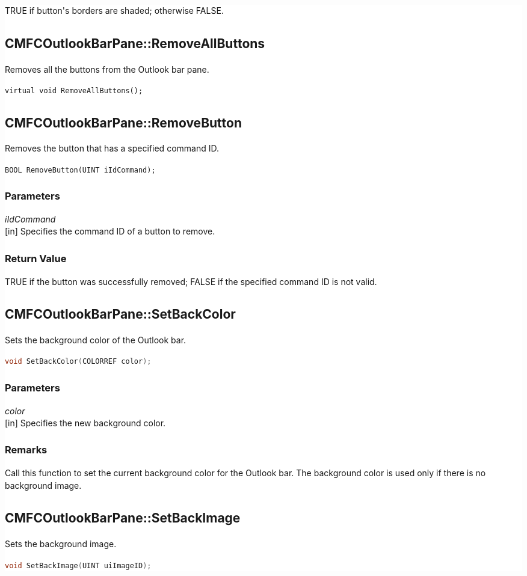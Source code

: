 TRUE if button's borders are shaded; otherwise FALSE.

## <a name="removeallbuttons"></a> CMFCOutlookBarPane::RemoveAllButtons

Removes all the buttons from the Outlook bar pane.

```
virtual void RemoveAllButtons();
```

## <a name="removebutton"></a> CMFCOutlookBarPane::RemoveButton

Removes the button that has a specified command ID.

```
BOOL RemoveButton(UINT iIdCommand);
```

### Parameters

*iIdCommand*<br/>
[in] Specifies the command ID of a button to remove.

### Return Value

TRUE if the button was successfully removed; FALSE if the specified command ID is not valid.

## <a name="setbackcolor"></a> CMFCOutlookBarPane::SetBackColor

Sets the background color of the Outlook bar.

```cpp
void SetBackColor(COLORREF color);
```

### Parameters

*color*<br/>
[in] Specifies the new background color.

### Remarks

Call this function to set the current background color for the Outlook bar. The background color is used only if there is no background image.

## <a name="setbackimage"></a> CMFCOutlookBarPane::SetBackImage

Sets the background image.

```cpp
void SetBackImage(UINT uiImageID);
```
